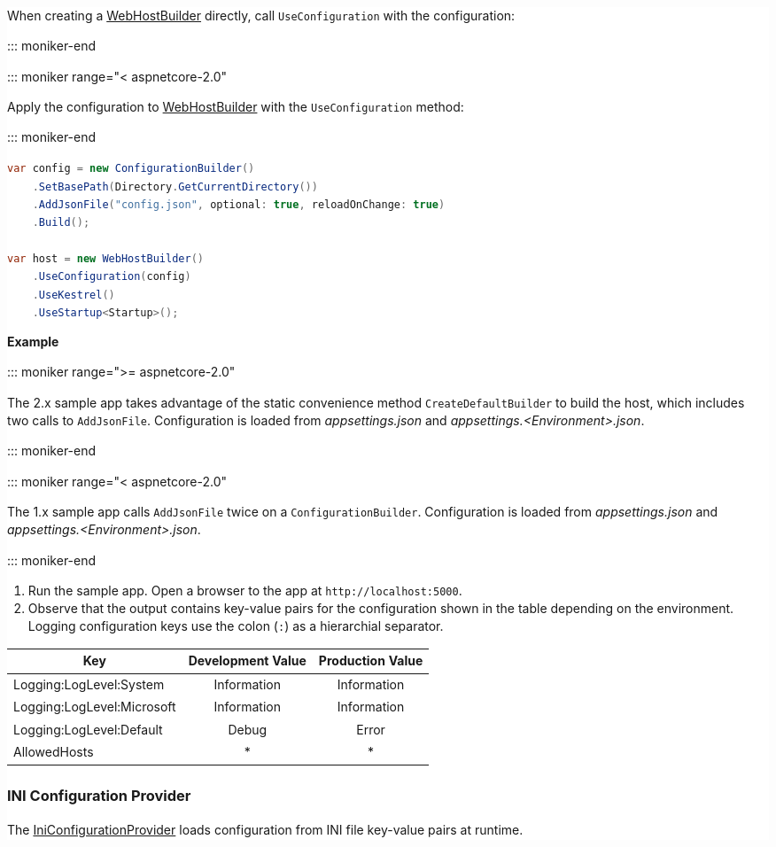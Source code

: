 When creating a [WebHostBuilder](/dotnet/api/microsoft.aspnetcore.hosting.webhostbuilder) directly, call `UseConfiguration` with the configuration:

::: moniker-end

::: moniker range="< aspnetcore-2.0"

Apply the configuration to [WebHostBuilder](/dotnet/api/microsoft.aspnetcore.hosting.webhostbuilder) with the `UseConfiguration` method:

::: moniker-end

```csharp
var config = new ConfigurationBuilder()
    .SetBasePath(Directory.GetCurrentDirectory())
    .AddJsonFile("config.json", optional: true, reloadOnChange: true)
    .Build();

var host = new WebHostBuilder()
    .UseConfiguration(config)
    .UseKestrel()
    .UseStartup<Startup>();
```

**Example**

::: moniker range=">= aspnetcore-2.0"

The 2.x sample app takes advantage of the static convenience method `CreateDefaultBuilder` to build the host, which includes two calls to `AddJsonFile`. Configuration is loaded from *appsettings.json* and *appsettings.&lt;Environment&gt;.json*.

::: moniker-end

::: moniker range="< aspnetcore-2.0"

The 1.x sample app calls `AddJsonFile` twice on a `ConfigurationBuilder`. Configuration is loaded from *appsettings.json* and *appsettings.&lt;Environment&gt;.json*.

::: moniker-end

1. Run the sample app. Open a browser to the app at `http://localhost:5000`.
1. Observe that the output contains key-value pairs for the configuration shown in the table depending on the environment. Logging configuration keys use the colon (`:`) as a hierarchial separator.

| Key                        | Development Value | Production Value |
| -------------------------- | :---------------: | :--------------: |
| Logging:LogLevel:System    | Information       | Information      |
| Logging:LogLevel:Microsoft | Information       | Information      |
| Logging:LogLevel:Default   | Debug             | Error            |
| AllowedHosts               | *                 | *                |

### INI Configuration Provider

The [IniConfigurationProvider](/dotnet/api/microsoft.extensions.configuration.ini.iniconfigurationprovider) loads configuration from INI file key-value pairs at runtime.
